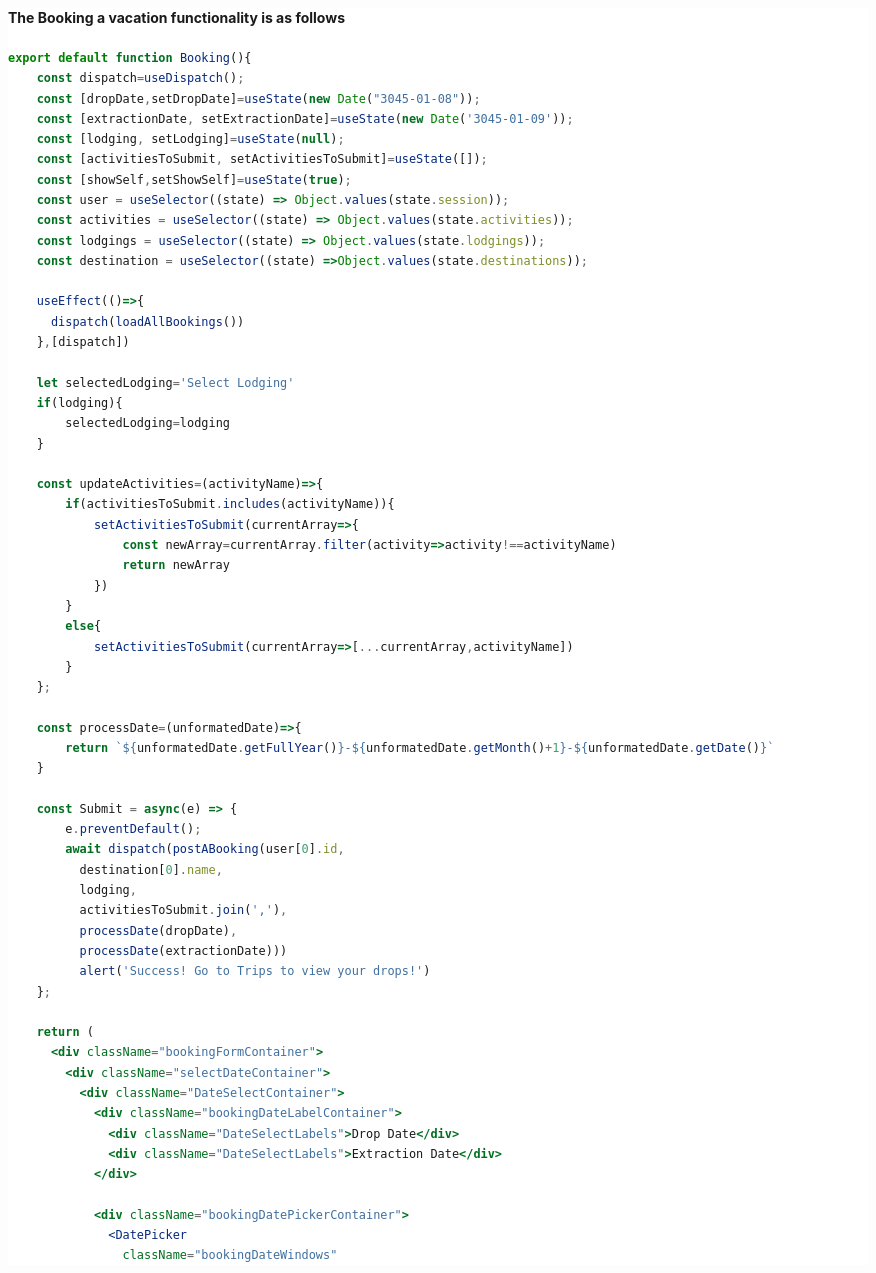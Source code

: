 #### The Booking a vacation functionality is as follows
```jsx
export default function Booking(){
    const dispatch=useDispatch();
    const [dropDate,setDropDate]=useState(new Date("3045-01-08"));
    const [extractionDate, setExtractionDate]=useState(new Date('3045-01-09'));
    const [lodging, setLodging]=useState(null);
    const [activitiesToSubmit, setActivitiesToSubmit]=useState([]);
    const [showSelf,setShowSelf]=useState(true);
    const user = useSelector((state) => Object.values(state.session));
    const activities = useSelector((state) => Object.values(state.activities));
    const lodgings = useSelector((state) => Object.values(state.lodgings));
    const destination = useSelector((state) =>Object.values(state.destinations));

    useEffect(()=>{
      dispatch(loadAllBookings())
    },[dispatch])
    
    let selectedLodging='Select Lodging'
    if(lodging){
        selectedLodging=lodging
    }
    
    const updateActivities=(activityName)=>{
        if(activitiesToSubmit.includes(activityName)){
            setActivitiesToSubmit(currentArray=>{
                const newArray=currentArray.filter(activity=>activity!==activityName)
                return newArray
            })
        }
        else{
            setActivitiesToSubmit(currentArray=>[...currentArray,activityName])
        }
    };

    const processDate=(unformatedDate)=>{
        return `${unformatedDate.getFullYear()}-${unformatedDate.getMonth()+1}-${unformatedDate.getDate()}`
    }

    const Submit = async(e) => {
        e.preventDefault();
        await dispatch(postABooking(user[0].id,
          destination[0].name,
          lodging,
          activitiesToSubmit.join(','),
          processDate(dropDate),
          processDate(extractionDate)))
          alert('Success! Go to Trips to view your drops!')
    };

    return (
      <div className="bookingFormContainer">
        <div className="selectDateContainer">
          <div className="DateSelectContainer">
            <div className="bookingDateLabelContainer">
              <div className="DateSelectLabels">Drop Date</div>
              <div className="DateSelectLabels">Extraction Date</div>
            </div>

            <div className="bookingDatePickerContainer">
              <DatePicker
                className="bookingDateWindows"
```